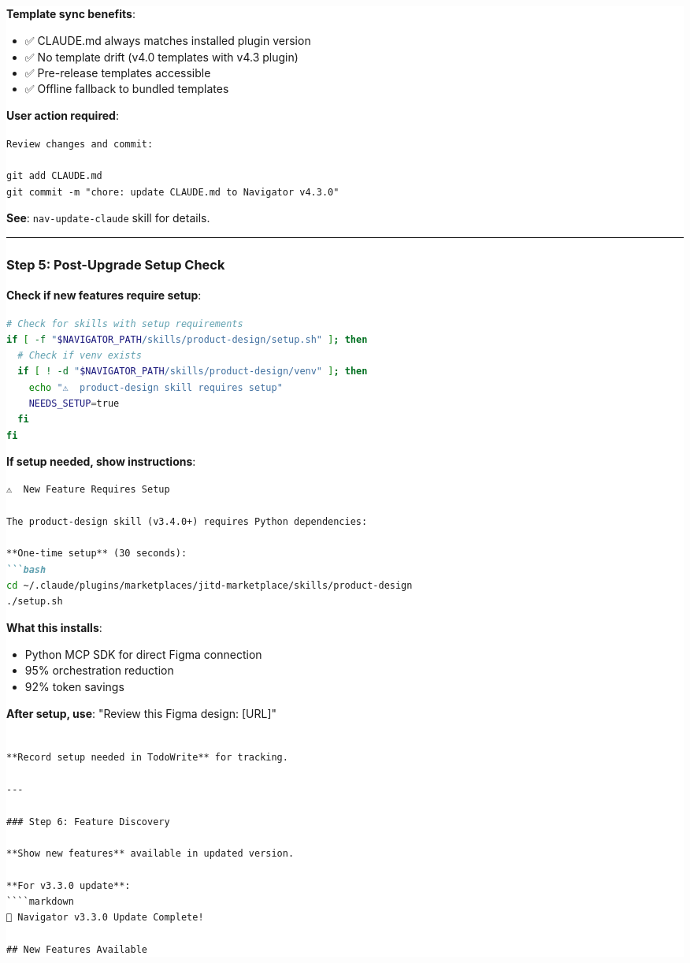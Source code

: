 **Template sync benefits**:
- ✅ CLAUDE.md always matches installed plugin version
- ✅ No template drift (v4.0 templates with v4.3 plugin)
- ✅ Pre-release templates accessible
- ✅ Offline fallback to bundled templates

**User action required**:
```
Review changes and commit:

git add CLAUDE.md
git commit -m "chore: update CLAUDE.md to Navigator v4.3.0"
```

**See**: `nav-update-claude` skill for details.

---

### Step 5: Post-Upgrade Setup Check

**Check if new features require setup**:

```bash
# Check for skills with setup requirements
if [ -f "$NAVIGATOR_PATH/skills/product-design/setup.sh" ]; then
  # Check if venv exists
  if [ ! -d "$NAVIGATOR_PATH/skills/product-design/venv" ]; then
    echo "⚠️  product-design skill requires setup"
    NEEDS_SETUP=true
  fi
fi
```

**If setup needed, show instructions**:

```markdown
⚠️  New Feature Requires Setup

The product-design skill (v3.4.0+) requires Python dependencies:

**One-time setup** (30 seconds):
```bash
cd ~/.claude/plugins/marketplaces/jitd-marketplace/skills/product-design
./setup.sh
```

**What this installs**:
- Python MCP SDK for direct Figma connection
- 95% orchestration reduction
- 92% token savings

**After setup, use**:
"Review this Figma design: [URL]"
```

**Record setup needed in TodoWrite** for tracking.

---

### Step 6: Feature Discovery

**Show new features** available in updated version.

**For v3.3.0 update**:
````markdown
🎉 Navigator v3.3.0 Update Complete!

## New Features Available

```